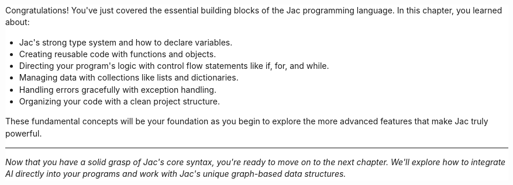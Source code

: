 Congratulations! You've just covered the essential building blocks of the Jac programming language. In this chapter, you learned about:
- Jac's strong type system and how to declare variables.
- Creating reusable code with functions and objects.
- Directing your program's logic with control flow statements like if, for, and while.
- Managing data with collections like lists and dictionaries.
- Handling errors gracefully with exception handling.
- Organizing your code with a clean project structure.

These fundamental concepts will be your foundation as you begin to explore the more advanced features that make Jac truly powerful.

---

*Now that you have a solid grasp of Jac's core syntax, you're ready to move on to the next chapter. We'll explore how to integrate AI directly into your programs and work with Jac's unique graph-based data structures.*
